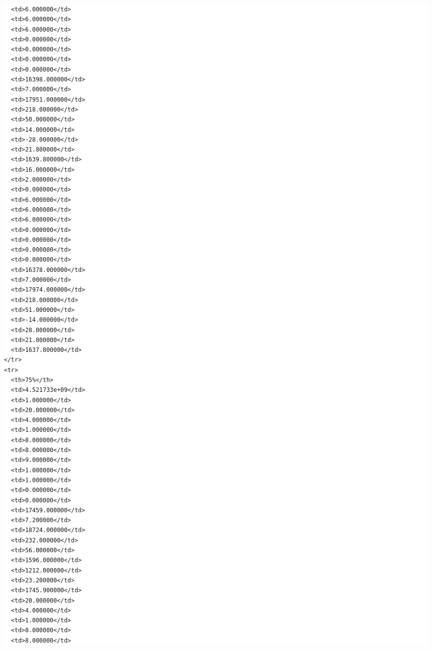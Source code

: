       <td>6.000000</td>
      <td>6.000000</td>
      <td>6.000000</td>
      <td>0.000000</td>
      <td>0.000000</td>
      <td>0.000000</td>
      <td>0.000000</td>
      <td>16398.000000</td>
      <td>7.000000</td>
      <td>17951.000000</td>
      <td>218.000000</td>
      <td>50.000000</td>
      <td>14.000000</td>
      <td>-28.000000</td>
      <td>21.800000</td>
      <td>1639.800000</td>
      <td>16.000000</td>
      <td>2.000000</td>
      <td>0.000000</td>
      <td>6.000000</td>
      <td>6.000000</td>
      <td>6.000000</td>
      <td>0.000000</td>
      <td>0.000000</td>
      <td>0.000000</td>
      <td>0.000000</td>
      <td>16378.000000</td>
      <td>7.000000</td>
      <td>17974.000000</td>
      <td>218.000000</td>
      <td>51.000000</td>
      <td>-14.000000</td>
      <td>28.000000</td>
      <td>21.800000</td>
      <td>1637.800000</td>
    </tr>
    <tr>
      <th>75%</th>
      <td>4.521733e+09</td>
      <td>1.000000</td>
      <td>20.000000</td>
      <td>4.000000</td>
      <td>1.000000</td>
      <td>8.000000</td>
      <td>8.000000</td>
      <td>9.000000</td>
      <td>1.000000</td>
      <td>1.000000</td>
      <td>0.000000</td>
      <td>0.000000</td>
      <td>17459.000000</td>
      <td>7.200000</td>
      <td>18724.000000</td>
      <td>232.000000</td>
      <td>56.000000</td>
      <td>1596.000000</td>
      <td>1212.000000</td>
      <td>23.200000</td>
      <td>1745.900000</td>
      <td>20.000000</td>
      <td>4.000000</td>
      <td>1.000000</td>
      <td>8.000000</td>
      <td>8.000000</td>